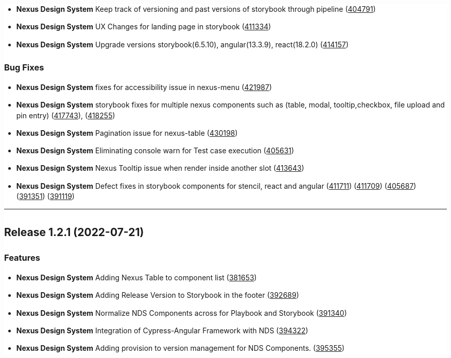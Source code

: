 - **Nexus Design System** Keep track of versioning and past versions of storybook through pipeline
  ([404791](https://fso-to.visualstudio.com/Nexus%20for%20Banking/_workitems/edit/404791))

- **Nexus Design System** UX Changes for landing page in storybook
  ([411334](https://fso-to.visualstudio.com/Nexus%20for%20Banking/_workitems/edit/411334))

- **Nexus Design System** Upgrade versions storybook(6.5.10), angular(13.3.9), react(18.2.0)
  ([414157](https://fso-to.visualstudio.com/Nexus%20for%20Banking/_workitems/edit/414157))

### Bug Fixes

- **Nexus Design System** fixes for accessibility issue in nexus-menu
  ([421987](https://fso-to.visualstudio.com/Nexus%20for%20Banking/_workitems/edit/421987))

- **Nexus Design System** storybook fixes for multiple nexus components such as (table, modal, tooltip,checkbox, file
  upload and pin entry) ([417743](https://fso-to.visualstudio.com/Nexus%20for%20Banking/_workitems/edit/417743)),
  ([418255](https://fso-to.visualstudio.com/Nexus%20for%20Banking/_workitems/edit/418255))

- **Nexus Design System** Pagination issue for nexus-table
  ([430198](https://fso-to.visualstudio.com/Nexus%20for%20Banking/_workitems/edit/430198))

- **Nexus Design System** Eliminating console warn for Test case execution
  ([405631](https://fso-to.visualstudio.com/Nexus%20for%20Banking/_workitems/edit/405631))

- **Nexus Design System** Nexus Tooltip issue when render inside another slot
  ([413643](https://fso-to.visualstudio.com/Nexus%20for%20Banking/_workitems/edit/413643))

- **Nexus Design System** Defect fixes in storybook components for stencil, react and angular
  ([411711](https://fso-to.visualstudio.com/Nexus%20for%20Banking/_workitems/edit/411711))
  ([411709](https://fso-to.visualstudio.com/Nexus%20for%20Banking/_workitems/edit/411709))
  ([405687](https://fso-to.visualstudio.com/Nexus%20for%20Banking/_workitems/edit/405687))
  ([391351](https://fso-to.visualstudio.com/Nexus%20for%20Banking/_workitems/edit/391351))
  ([391119](https://fso-to.visualstudio.com/Nexus%20for%20Banking/_workitems/edit/391119))

---

## Release 1.2.1 (2022-07-21)

### Features

- **Nexus Design System** Adding Nexus Table to component list
  ([381653](https://fso-to.visualstudio.com/Nexus%20for%20Banking/_workitems/edit/381653))

- **Nexus Design System** Adding Release Version to Storybook in the footer
  ([392689](https://fso-to.visualstudio.com/Nexus%20for%20Banking/_workitems/edit/392689))

- **Nexus Design System** Normalize NDS Components across for Playbook and Storybook
  ([391340](https://fso-to.visualstudio.com/Nexus%20for%20Banking/_workitems/edit/391340))

- **Nexus Design System** Integration of Cypress-Angular Framework with NDS
  ([394322](https://fso-to.visualstudio.com/Nexus%20for%20Banking/_workitems/edit/394322))

- **Nexus Design System** Adding provision to version management for NDS Components.
  ([395355](https://fso-to.visualstudio.com/Nexus%20for%20Banking/_workitems/edit/395355))
